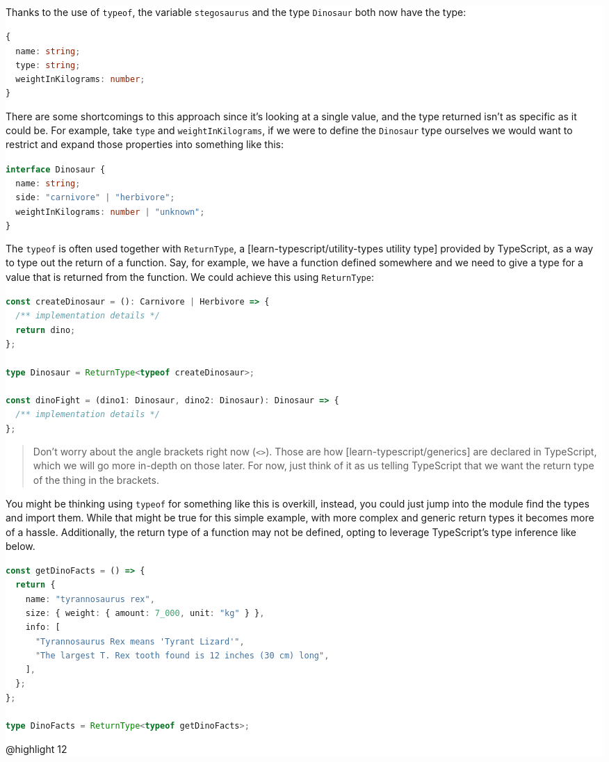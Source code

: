 Thanks to the use of `typeof`, the variable `stegosaurus` and the type `Dinosaur` both now have the type:

```ts
{
  name: string;
  type: string;
  weightInKilograms: number;
}
```

There are some shortcomings to this approach since it’s looking at a single value, and the type returned isn’t as specific as it could be. For example, take `type` and `weightInKilograms`, if we were to define the `Dinosaur` type ourselves we would want to restrict and expand those properties into something like this:

```ts
interface Dinosaur {
  name: string;
  side: "carnivore" | "herbivore";
  weightInKilograms: number | "unknown";
}
```

The `typeof` is often used together with `ReturnType`, a [learn-typescript/utility-types utility type] provided by TypeScript, as a way to type out the return of a function.
Say, for example, we have a function defined somewhere and we need to give a type for a value that is returned from the function.
We could achieve this using `ReturnType`:

```ts
const createDinosaur = (): Carnivore | Herbivore => {
  /** implementation details */
  return dino;
};

type Dinosaur = ReturnType<typeof createDinosaur>;

const dinoFight = (dino1: Dinosaur, dino2: Dinosaur): Dinosaur => {
  /** implementation details */
};
```

> Don’t worry about the angle brackets right now (`<>`). Those are how [learn-typescript/generics] are declared in TypeScript, which we will go more in-depth on those later. For now, just think of it as us telling TypeScript that we want the return type of the thing in the brackets.

You might be thinking using `typeof` for something like this is overkill, instead, you could just jump into the module find the types and import them. While that might be true for this simple example, with more complex and generic return types it becomes more of a hassle. Additionally, the return type of a function may not be defined, opting to leverage TypeScript’s type inference like below.

```ts
const getDinoFacts = () => {
  return {
    name: "tyrannosaurus rex",
    size: { weight: { amount: 7_000, unit: "kg" } },
    info: [
      "Tyrannosaurus Rex means 'Tyrant Lizard'",
      "The largest T. Rex tooth found is 12 inches (30 cm) long",
    ],
  };
};

type DinoFacts = ReturnType<typeof getDinoFacts>;
```
@highlight 12


  [word: string]: number;